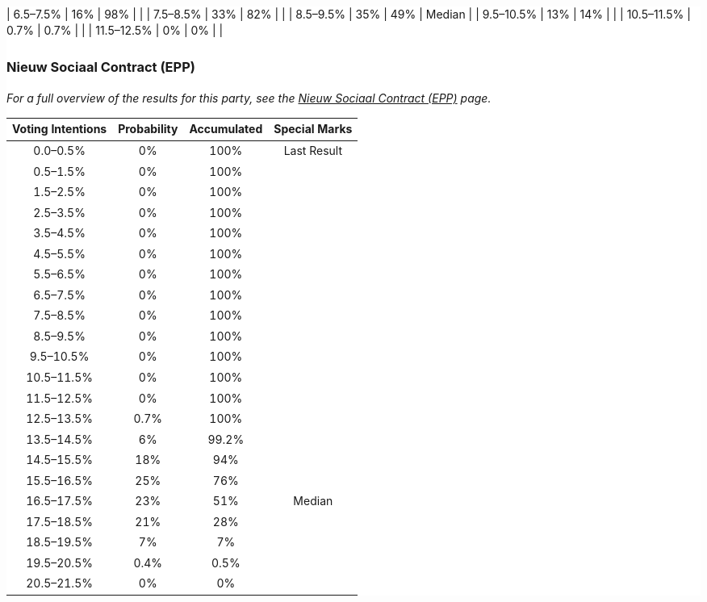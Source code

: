 | 6.5–7.5% | 16% | 98% |  |
| 7.5–8.5% | 33% | 82% |  |
| 8.5–9.5% | 35% | 49% | Median |
| 9.5–10.5% | 13% | 14% |  |
| 10.5–11.5% | 0.7% | 0.7% |  |
| 11.5–12.5% | 0% | 0% |  |

### Nieuw Sociaal Contract (EPP)

*For a full overview of the results for this party, see the [Nieuw Sociaal Contract (EPP)](party-nieuwsociaalcontractepp.html) page.*

| Voting Intentions | Probability | Accumulated | Special Marks |
|:-----------------:|:-----------:|:-----------:|:-------------:|
| 0.0–0.5% | 0% | 100% | Last Result |
| 0.5–1.5% | 0% | 100% |  |
| 1.5–2.5% | 0% | 100% |  |
| 2.5–3.5% | 0% | 100% |  |
| 3.5–4.5% | 0% | 100% |  |
| 4.5–5.5% | 0% | 100% |  |
| 5.5–6.5% | 0% | 100% |  |
| 6.5–7.5% | 0% | 100% |  |
| 7.5–8.5% | 0% | 100% |  |
| 8.5–9.5% | 0% | 100% |  |
| 9.5–10.5% | 0% | 100% |  |
| 10.5–11.5% | 0% | 100% |  |
| 11.5–12.5% | 0% | 100% |  |
| 12.5–13.5% | 0.7% | 100% |  |
| 13.5–14.5% | 6% | 99.2% |  |
| 14.5–15.5% | 18% | 94% |  |
| 15.5–16.5% | 25% | 76% |  |
| 16.5–17.5% | 23% | 51% | Median |
| 17.5–18.5% | 21% | 28% |  |
| 18.5–19.5% | 7% | 7% |  |
| 19.5–20.5% | 0.4% | 0.5% |  |
| 20.5–21.5% | 0% | 0% |  |

